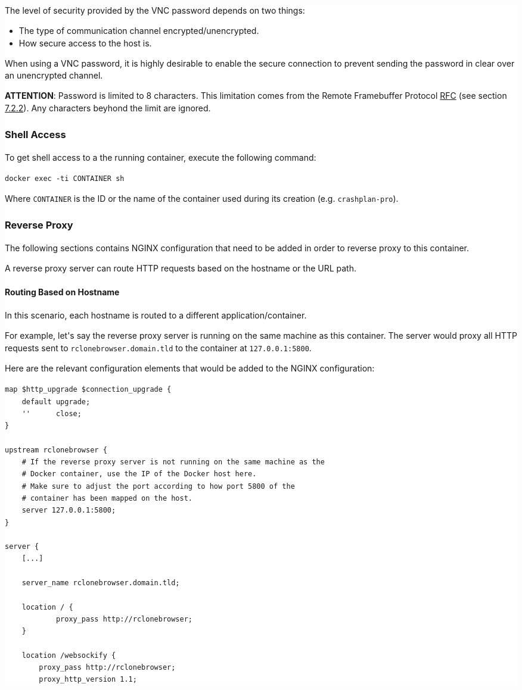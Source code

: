 The level of security provided by the VNC password depends on two things:

- The type of communication channel encrypted/unencrypted.
- How secure access to the host is.

When using a VNC password, it is highly desirable to enable the secure
connection to prevent sending the password in clear over an unencrypted channel.

**ATTENTION**: Password is limited to 8 characters. This limitation comes from
the Remote Framebuffer Protocol [RFC](https://tools.ietf.org/html/rfc6143) (see
section [7.2.2](https://tools.ietf.org/html/rfc6143#section-7.2.2)). Any
characters beyhond the limit are ignored.

### Shell Access

To get shell access to a the running container, execute the following command:

```
docker exec -ti CONTAINER sh
```

Where `CONTAINER` is the ID or the name of the container used during its
creation (e.g. `crashplan-pro`).

### Reverse Proxy

The following sections contains NGINX configuration that need to be added in
order to reverse proxy to this container.

A reverse proxy server can route HTTP requests based on the hostname or the URL
path.

#### Routing Based on Hostname

In this scenario, each hostname is routed to a different application/container.

For example, let's say the reverse proxy server is running on the same machine
as this container. The server would proxy all HTTP requests sent to
`rclonebrowser.domain.tld` to the container at `127.0.0.1:5800`.

Here are the relevant configuration elements that would be added to the NGINX
configuration:

```
map $http_upgrade $connection_upgrade {
    default upgrade;
    ''      close;
}
 
upstream rclonebrowser {
    # If the reverse proxy server is not running on the same machine as the
    # Docker container, use the IP of the Docker host here.
    # Make sure to adjust the port according to how port 5800 of the
    # container has been mapped on the host.
    server 127.0.0.1:5800;
}
 
server {
    [...]
 
    server_name rclonebrowser.domain.tld;
 
    location / {
            proxy_pass http://rclonebrowser;
    }
 
    location /websockify {
        proxy_pass http://rclonebrowser;
        proxy_http_version 1.1;
```